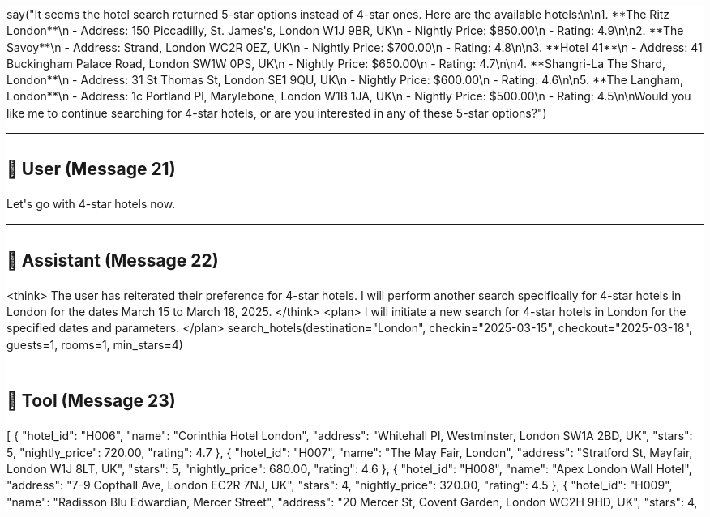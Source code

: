 say("It seems the hotel search returned 5-star options instead of 4-star ones. Here are the available hotels:\n\n1. \*\*The Ritz London\*\*\n   - Address: 150 Piccadilly, St. James's, London W1J 9BR, UK\n   - Nightly Price: $850.00\n   - Rating: 4.9\n\n2. \*\*The Savoy\*\*\n   - Address: Strand, London WC2R 0EZ, UK\n   - Nightly Price: $700.00\n   - Rating: 4.8\n\n3. \*\*Hotel 41\*\*\n   - Address: 41 Buckingham Palace Road, London SW1W 0PS, UK\n   - Nightly Price: $650.00\n   - Rating: 4.7\n\n4. \*\*Shangri-La The Shard, London\*\*\n   - Address: 31 St Thomas St, London SE1 9QU, UK\n   - Nightly Price: $600.00\n   - Rating: 4.6\n\n5. \*\*The Langham, London\*\*\n   - Address: 1c Portland Pl, Marylebone, London W1B 1JA, UK\n   - Nightly Price: $500.00\n   - Rating: 4.5\n\nWould you like me to continue searching for 4-star hotels, or are you interested in any of these 5-star options?")

---

## 👤 User (Message 21)

Let's go with 4-star hotels now.

---

## 🤖 Assistant (Message 22)

&lt;think&gt;
The user has reiterated their preference for 4-star hotels. I will perform another search specifically for 4-star hotels in London for the dates March 15 to March 18, 2025.
&lt;/think&gt;
&lt;plan&gt;
I will initiate a new search for 4-star hotels in London for the specified dates and parameters. 
&lt;/plan&gt;
search\_hotels(destination="London", checkin="2025-03-15", checkout="2025-03-18", guests=1, rooms=1, min\_stars=4)

---

## 🔧 Tool (Message 23)

[
  {
    "hotel\_id": "H006",
    "name": "Corinthia Hotel London",
    "address": "Whitehall Pl, Westminster, London SW1A 2BD, UK",
    "stars": 5,
    "nightly\_price": 720.00,
    "rating": 4.7
  },
  {
    "hotel\_id": "H007",
    "name": "The May Fair, London",
    "address": "Stratford St, Mayfair, London W1J 8LT, UK",
    "stars": 5,
    "nightly\_price": 680.00,
    "rating": 4.6
  },
  {
    "hotel\_id": "H008",
    "name": "Apex London Wall Hotel",
    "address": "7-9 Copthall Ave, London EC2R 7NJ, UK",
    "stars": 4,
    "nightly\_price": 320.00,
    "rating": 4.5
  },
  {
    "hotel\_id": "H009",
    "name": "Radisson Blu Edwardian, Mercer Street",
    "address": "20 Mercer St, Covent Garden, London WC2H 9HD, UK",
    "stars": 4,